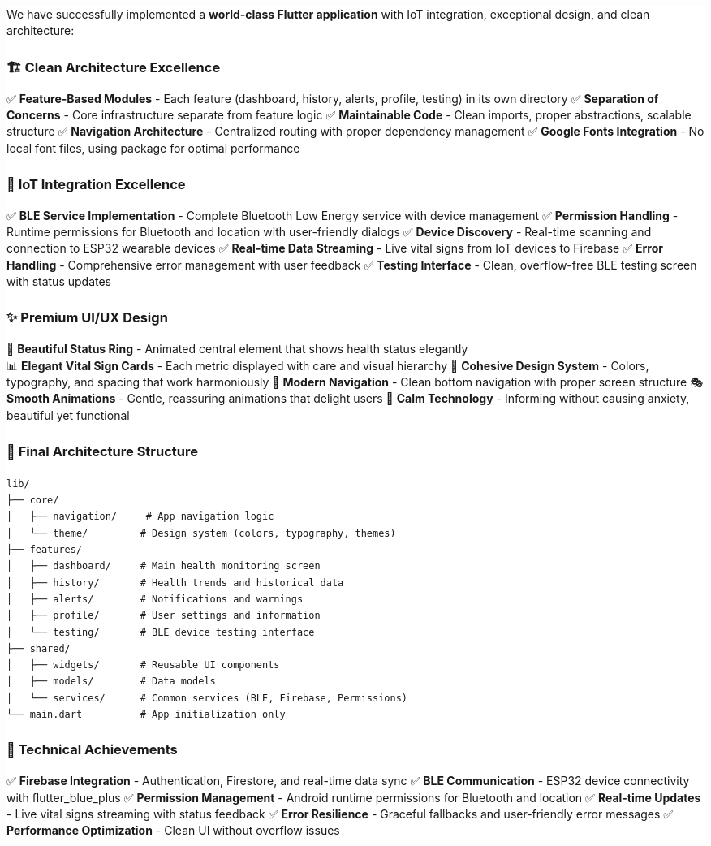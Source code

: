 We have successfully implemented a **world-class Flutter application** with IoT integration, exceptional design, and clean architecture:

### 🏗️ **Clean Architecture Excellence**
✅ **Feature-Based Modules** - Each feature (dashboard, history, alerts, profile, testing) in its own directory
✅ **Separation of Concerns** - Core infrastructure separate from feature logic
✅ **Maintainable Code** - Clean imports, proper abstractions, scalable structure
✅ **Navigation Architecture** - Centralized routing with proper dependency management
✅ **Google Fonts Integration** - No local font files, using package for optimal performance

### 🔌 **IoT Integration Excellence**
✅ **BLE Service Implementation** - Complete Bluetooth Low Energy service with device management
✅ **Permission Handling** - Runtime permissions for Bluetooth and location with user-friendly dialogs
✅ **Device Discovery** - Real-time scanning and connection to ESP32 wearable devices
✅ **Real-time Data Streaming** - Live vital signs from IoT devices to Firebase
✅ **Error Handling** - Comprehensive error management with user feedback
✅ **Testing Interface** - Clean, overflow-free BLE testing screen with status updates

### ✨ **Premium UI/UX Design**
💖 **Beautiful Status Ring** - Animated central element that shows health status elegantly  
📊 **Elegant Vital Sign Cards** - Each metric displayed with care and visual hierarchy
🎨 **Cohesive Design System** - Colors, typography, and spacing that work harmoniously
📱 **Modern Navigation** - Clean bottom navigation with proper screen structure
🎭 **Smooth Animations** - Gentle, reassuring animations that delight users
🌙 **Calm Technology** - Informing without causing anxiety, beautiful yet functional

### 📁 **Final Architecture Structure**
```
lib/
├── core/
│   ├── navigation/     # App navigation logic
│   └── theme/         # Design system (colors, typography, themes)
├── features/
│   ├── dashboard/     # Main health monitoring screen
│   ├── history/       # Health trends and historical data
│   ├── alerts/        # Notifications and warnings
│   ├── profile/       # User settings and information
│   └── testing/       # BLE device testing interface
├── shared/
│   ├── widgets/       # Reusable UI components
│   ├── models/        # Data models
│   └── services/      # Common services (BLE, Firebase, Permissions)
└── main.dart          # App initialization only
```

### 🔧 **Technical Achievements**
✅ **Firebase Integration** - Authentication, Firestore, and real-time data sync
✅ **BLE Communication** - ESP32 device connectivity with flutter_blue_plus
✅ **Permission Management** - Android runtime permissions for Bluetooth and location
✅ **Real-time Updates** - Live vital signs streaming with status feedback
✅ **Error Resilience** - Graceful fallbacks and user-friendly error messages
✅ **Performance Optimization** - Clean UI without overflow issues
